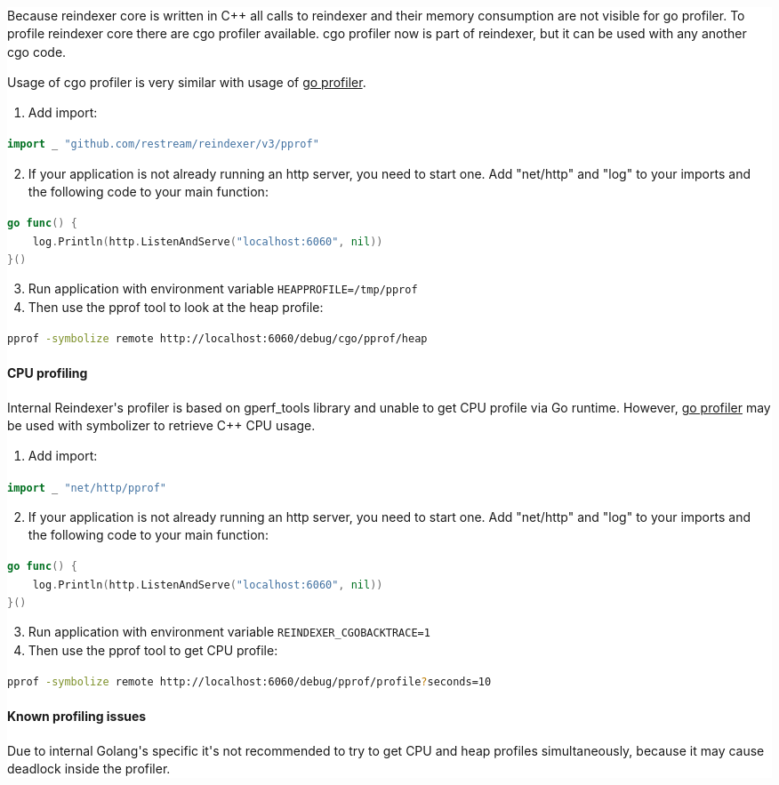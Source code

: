 Because reindexer core is written in C++ all calls to reindexer and their memory consumption are not visible for go profiler. To profile reindexer core there are cgo profiler available. cgo profiler now is part of reindexer, but it can be used with any another cgo code.

Usage of cgo profiler is very similar with usage of [go profiler](https://golang.org/pkg/net/http/pprof/).

1. Add import:

```go
import _ "github.com/restream/reindexer/v3/pprof"
```

2. If your application is not already running an http server, you need to start one. Add "net/http" and "log" to your imports and the following code to your main function:

```go
go func() {
	log.Println(http.ListenAndServe("localhost:6060", nil))
}()
```

3. Run application with environment variable `HEAPPROFILE=/tmp/pprof`
4. Then use the pprof tool to look at the heap profile:

```bash
pprof -symbolize remote http://localhost:6060/debug/cgo/pprof/heap
```

#### CPU profiling

Internal Reindexer's profiler is based on gperf_tools library and unable to get CPU profile via Go runtime. However, [go profiler](https://golang.org/pkg/net/http/pprof/) may be used with symbolizer to retrieve C++ CPU usage.

1. Add import:

```go
import _ "net/http/pprof"
```

2. If your application is not already running an http server, you need to start one. Add "net/http" and "log" to your imports and the following code to your main function:

```go
go func() {
	log.Println(http.ListenAndServe("localhost:6060", nil))
}()
```

3. Run application with environment variable `REINDEXER_CGOBACKTRACE=1`
4. Then use the pprof tool to get CPU profile:

```bash
pprof -symbolize remote http://localhost:6060/debug/pprof/profile?seconds=10
```

#### Known profiling issues

Due to internal Golang's specific it's not recommended to try to get CPU and heap profiles simultaneously, because it may cause deadlock inside the profiler.
